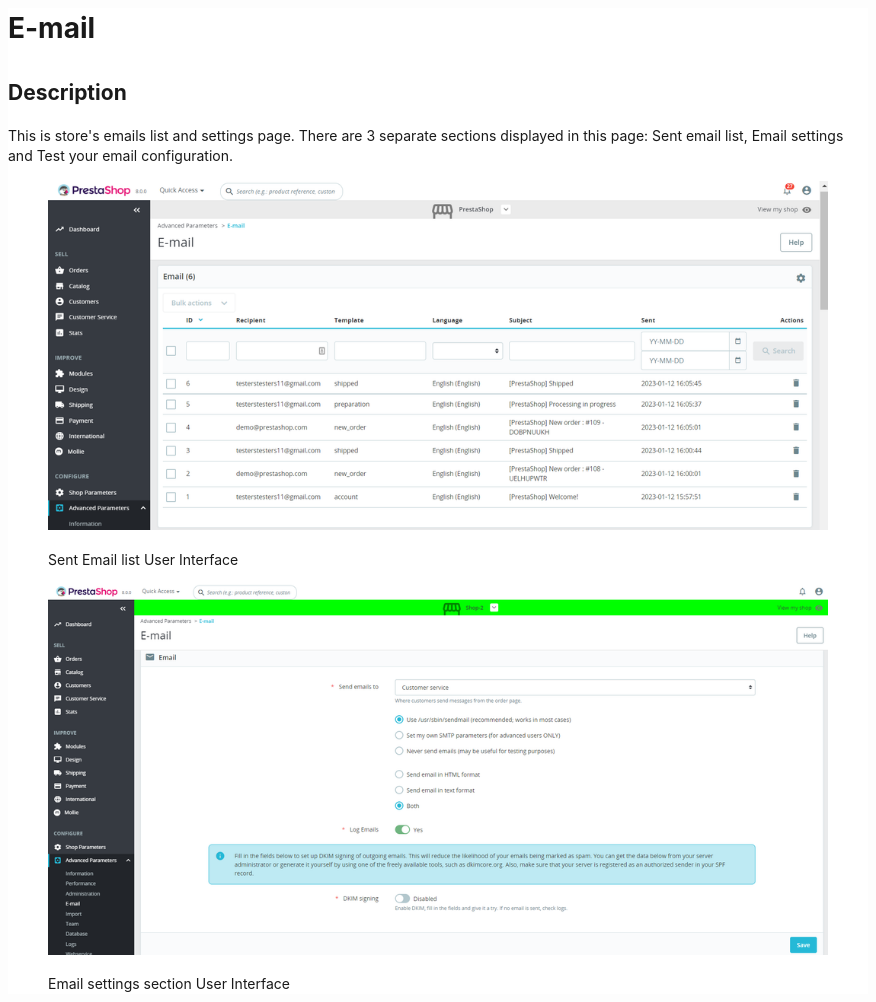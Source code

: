 # E-mail

## Description

This is store's emails list and settings page. There are 3 separate sections displayed in this page: Sent email list, Email settings and Test your email configuration.

<figure><img src="../../../../../../.gitbook/assets/image (7) (1).png" alt="Sent Email list User Interface"><figcaption><p>Sent Email list User Interface</p></figcaption></figure>

<figure><img src="../../../../../../.gitbook/assets/image (102).png" alt="Email settings section User Interface"><figcaption><p>Email settings section User Interface</p></figcaption></figure>

